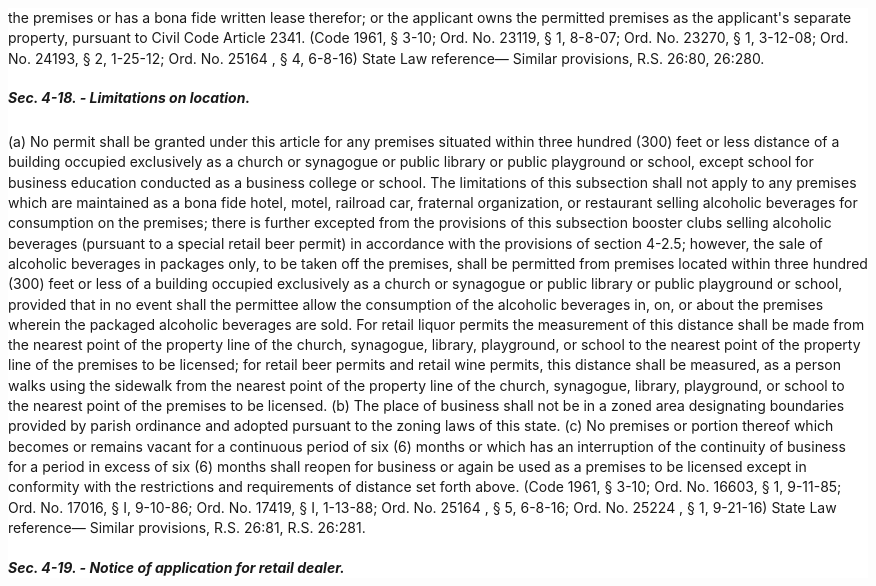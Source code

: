 the premises or has a bona fide written lease therefor; or the applicant owns the permitted premises as the
applicant's separate property, pursuant to Civil Code Article 2341.
(Code 1961, § 3-10; Ord. No. 23119, § 1, 8-8-07; Ord. No. 23270, § 1, 3-12-08; Ord. No. 24193, § 2, 1-25-12;
Ord. No. 25164 , § 4, 6-8-16)
State Law reference— Similar provisions, R.S. 26:80, 26:280.
##### Sec. 4-18. - Limitations on location.  

(a)
No permit shall be granted under this article for any premises situated within three hundred (300) feet or less
distance of a building occupied exclusively as a church or synagogue or public library or public playground or
school, except school for business education conducted as a business college or school. The limitations of this
subsection shall not apply to any premises which are maintained as a bona fide hotel, motel, railroad car,
fraternal organization, or restaurant selling alcoholic beverages for consumption on the premises; there is further
excepted from the provisions of this subsection booster clubs selling alcoholic beverages (pursuant to a special
retail beer permit) in accordance with the provisions of section 4-2.5; however, the sale of alcoholic beverages in
packages only, to be taken off the premises, shall be permitted from premises located within three hundred (300)
feet or less of a building occupied exclusively as a church or synagogue or public library or public playground or
school, provided that in no event shall the permittee allow the consumption of the alcoholic beverages in, on, or
about the premises wherein the packaged alcoholic beverages are sold. For retail liquor permits the measurement
of this distance shall be made from the nearest point of the property line of the church, synagogue, library,
playground, or school to the nearest point of the property line of the premises to be licensed; for retail beer
permits and retail wine permits, this distance shall be measured, as a person walks using the sidewalk from the
nearest point of the property line of the church, synagogue, library, playground, or school to the nearest point of
the premises to be licensed.
(b)
The place of business shall not be in a zoned area designating boundaries provided by parish ordinance and
adopted pursuant to the zoning laws of this state.
(c)
No premises or portion thereof which becomes or remains vacant for a continuous period of six (6) months or
which has an interruption of the continuity of business for a period in excess of six (6) months shall reopen for
business or again be used as a premises to be licensed except in conformity with the restrictions and
requirements of distance set forth above.
(Code 1961, § 3-10; Ord. No. 16603, § 1, 9-11-85; Ord. No. 17016, § I, 9-10-86; Ord. No. 17419, § I, 1-13-88;
Ord. No. 25164 , § 5, 6-8-16; Ord. No. 25224 , § 1, 9-21-16)
State Law reference— Similar provisions, R.S. 26:81, R.S. 26:281.
##### Sec. 4-19. - Notice of application for retail dealer.  
